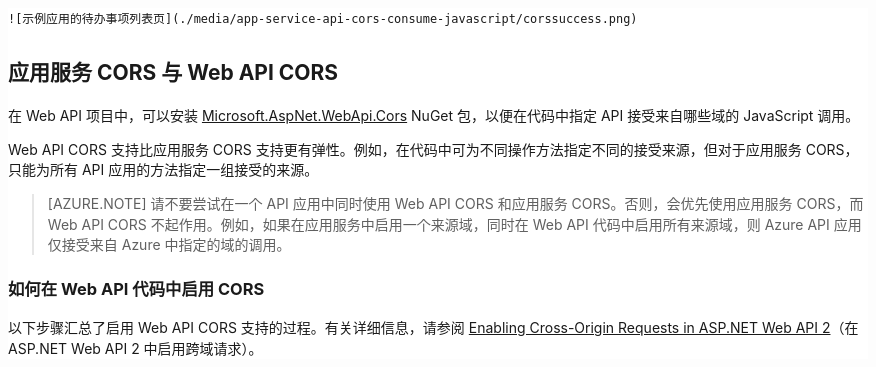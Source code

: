 	![示例应用的待办事项列表页](./media/app-service-api-cors-consume-javascript/corssuccess.png)

## 应用服务 CORS 与 Web API CORS

在 Web API 项目中，可以安装 [Microsoft.AspNet.WebApi.Cors](https://www.nuget.org/packages/Microsoft.AspNet.WebApi.Cors/) NuGet 包，以便在代码中指定 API 接受来自哪些域的 JavaScript 调用。
 
Web API CORS 支持比应用服务 CORS 支持更有弹性。例如，在代码中可为不同操作方法指定不同的接受来源，但对于应用服务 CORS，只能为所有 API 应用的方法指定一组接受的来源。

> [AZURE.NOTE] 请不要尝试在一个 API 应用中同时使用 Web API CORS 和应用服务 CORS。否则，会优先使用应用服务 CORS，而 Web API CORS 不起作用。例如，如果在应用服务中启用一个来源域，同时在 Web API 代码中启用所有来源域，则 Azure API 应用仅接受来自 Azure 中指定的域的调用。

### 如何在 Web API 代码中启用 CORS

以下步骤汇总了启用 Web API CORS 支持的过程。有关详细信息，请参阅 [Enabling Cross-Origin Requests in ASP.NET Web API 2](http://www.asp.net/web-api/overview/security/enabling-cross-origin-requests-in-web-api)（在 ASP.NET Web API 2 中启用跨域请求）。
